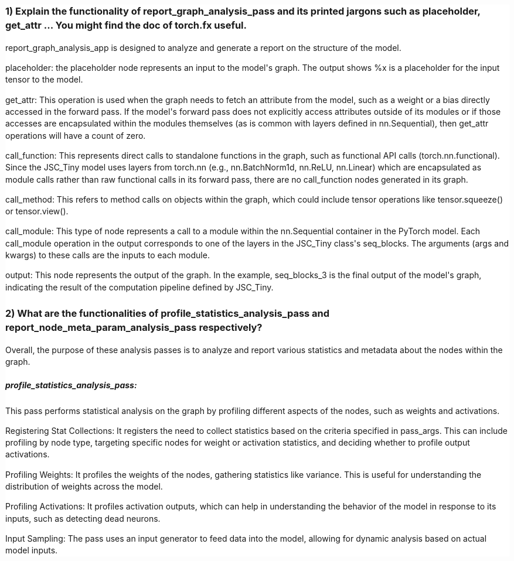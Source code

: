 ### 1) Explain the functionality of report_graph_analysis_pass and its printed jargons such as placeholder, get_attr ... You might find the doc of torch.fx useful.

report_graph_analysis_app is designed to analyze and generate a report on the structure of the model.

placeholder: the placeholder node represents an input to the model's graph. The output shows %x is a placeholder for the input tensor to the model.

get_attr: This operation is used when the graph needs to fetch an attribute from the model, such as a weight or a bias directly accessed in the forward pass. If the model's forward pass does not explicitly access attributes outside of its modules or if those accesses are encapsulated within the modules themselves (as is common with layers defined in nn.Sequential), then get_attr operations will have a count of zero.

call_function: This represents direct calls to standalone functions in the graph, such as functional API calls (torch.nn.functional). Since the JSC_Tiny model uses layers from torch.nn (e.g., nn.BatchNorm1d, nn.ReLU, nn.Linear) which are encapsulated as module calls rather than raw functional calls in its forward pass, there are no call_function nodes generated in its graph.

call_method: This refers to method calls on objects within the graph, which could include tensor operations like tensor.squeeze() or tensor.view(). 

call_module: This type of node represents a call to a module within the nn.Sequential container in the PyTorch model. Each call_module operation in the output corresponds to one of the layers in the JSC_Tiny class's seq_blocks. The arguments (args and kwargs) to these calls are the inputs to each module.

output: This node represents the output of the graph. In the example, seq_blocks_3 is the final output of the model's graph, indicating the result of the computation pipeline defined by JSC_Tiny.


### 2) What are the functionalities of profile_statistics_analysis_pass and report_node_meta_param_analysis_pass respectively?

Overall, the purpose of these analysis passes is to analyze and report various statistics and metadata about the nodes within the graph.

##### profile_statistics_analysis_pass:
This pass performs statistical analysis on the graph by profiling different aspects of the nodes, such as weights and activations.

Registering Stat Collections: It registers the need to collect statistics based on the criteria specified in pass_args. This can include profiling by node type, targeting specific nodes for weight or activation statistics, and deciding whether to profile output activations.

Profiling Weights: It profiles the weights of the nodes, gathering statistics like variance. This is useful for understanding the distribution of weights across the model.

Profiling Activations: It profiles activation outputs, which can help in understanding the behavior of the model in response to its inputs, such as detecting dead neurons.

Input Sampling: The pass uses an input generator to feed data into the model, allowing for dynamic analysis based on actual model inputs.
